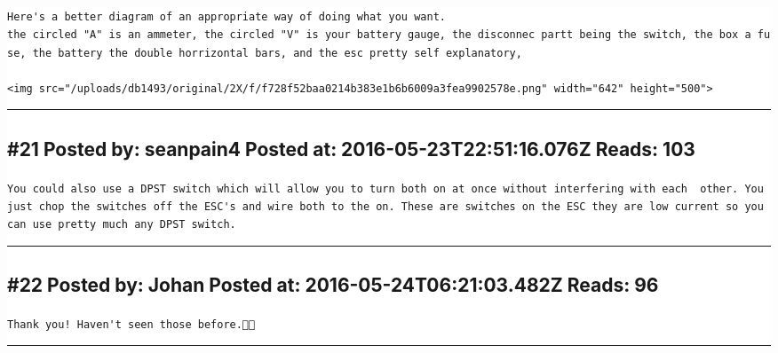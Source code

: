 ```
Here's a better diagram of an appropriate way of doing what you want.
the circled "A" is an ammeter, the circled "V" is your battery gauge, the disconnec partt being the switch, the box a fuse, the battery the double horrizontal bars, and the esc pretty self explanatory, 

<img src="/uploads/db1493/original/2X/f/f728f52baa0214b383e1b6b6009a3fea9902578e.png" width="642" height="500">
```

---
## \#21 Posted by: seanpain4 Posted at: 2016-05-23T22:51:16.076Z Reads: 103

```
You could also use a DPST switch which will allow you to turn both on at once without interfering with each  other. You just chop the switches off the ESC's and wire both to the on. These are switches on the ESC they are low current so you can use pretty much any DPST switch.
```

---
## \#22 Posted by: Johan Posted at: 2016-05-24T06:21:03.482Z Reads: 96

```
Thank you! Haven't seen those before.👍🏻
```

---
